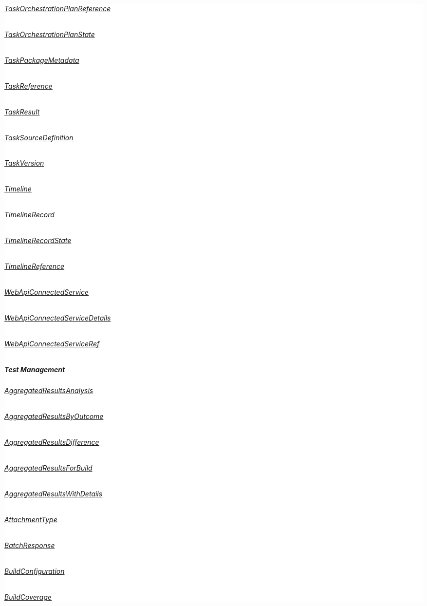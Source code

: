 ###### [TaskOrchestrationPlanReference](extensions/reference/client/api/TFS/DistributedTask/Contracts/TaskOrchestrationPlanReference.md)
###### [TaskOrchestrationPlanState](extensions/reference/client/api/TFS/DistributedTask/Contracts/TaskOrchestrationPlanState.md)
###### [TaskPackageMetadata](extensions/reference/client/api/TFS/DistributedTask/Contracts/TaskPackageMetadata.md)
###### [TaskReference](extensions/reference/client/api/TFS/DistributedTask/Contracts/TaskReference.md)
###### [TaskResult](extensions/reference/client/api/TFS/DistributedTask/Contracts/TaskResult.md)
###### [TaskSourceDefinition](extensions/reference/client/api/TFS/DistributedTask/Contracts/TaskSourceDefinition.md)
###### [TaskVersion](extensions/reference/client/api/TFS/DistributedTask/Contracts/TaskVersion.md)
###### [Timeline](extensions/reference/client/api/TFS/DistributedTask/Contracts/Timeline.md)
###### [TimelineRecord](extensions/reference/client/api/TFS/DistributedTask/Contracts/TimelineRecord.md)
###### [TimelineRecordState](extensions/reference/client/api/TFS/DistributedTask/Contracts/TimelineRecordState.md)
###### [TimelineReference](extensions/reference/client/api/TFS/DistributedTask/Contracts/TimelineReference.md)
###### [WebApiConnectedService](extensions/reference/client/api/TFS/DistributedTask/Contracts/WebApiConnectedService.md)
###### [WebApiConnectedServiceDetails](extensions/reference/client/api/TFS/DistributedTask/Contracts/WebApiConnectedServiceDetails.md)
###### [WebApiConnectedServiceRef](extensions/reference/client/api/TFS/DistributedTask/Contracts/WebApiConnectedServiceRef.md)
##### Test Management
###### [AggregatedResultsAnalysis](extensions/reference/client/api/TFS/TestManagement/Contracts/AggregatedResultsAnalysis.md)
###### [AggregatedResultsByOutcome](extensions/reference/client/api/TFS/TestManagement/Contracts/AggregatedResultsByOutcome.md)
###### [AggregatedResultsDifference](extensions/reference/client/api/TFS/TestManagement/Contracts/AggregatedResultsDifference.md)
###### [AggregatedResultsForBuild](extensions/reference/client/api/TFS/TestManagement/Contracts/AggregatedResultsForBuild.md)
###### [AggregatedResultsWithDetails](extensions/reference/client/api/TFS/TestManagement/Contracts/AggregatedResultsWithDetails.md)
###### [AttachmentType](extensions/reference/client/api/TFS/TestManagement/Contracts/AttachmentType.md)
###### [BatchResponse](extensions/reference/client/api/TFS/TestManagement/Contracts/BatchResponse.md)
###### [BuildConfiguration](extensions/reference/client/api/TFS/TestManagement/Contracts/BuildConfiguration.md)
###### [BuildCoverage](extensions/reference/client/api/TFS/TestManagement/Contracts/BuildCoverage.md)